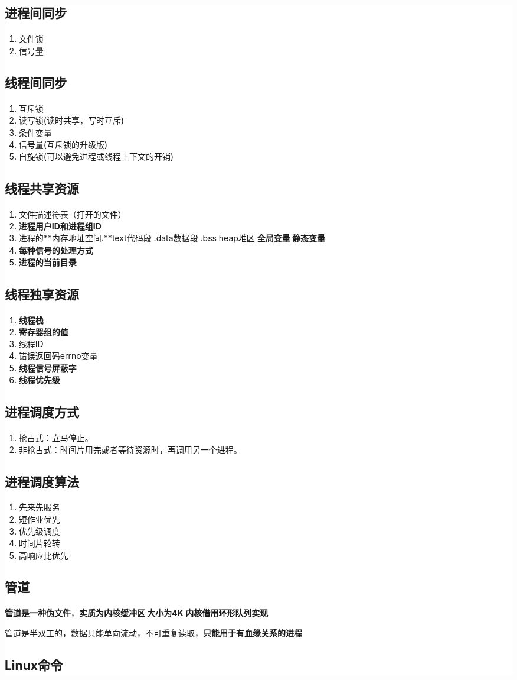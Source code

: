 ## 进程间同步

1.  文件锁
2.  信号量

## 线程间同步

1.  互斥锁
2.  读写锁(读时共享，写时互斥)
3.  条件变量
4.  信号量(互斥锁的升级版)
5.  自旋锁(可以避免进程或线程上下文的开销)

## 线程共享资源

1.  文件描述符表（打开的文件）
2.  **进程用户ID和进程组ID**
3.  进程的**内存地址空间.**text代码段 .data数据段 .bss heap堆区 **全局变量 静态变量**
4.  **每种信号的处理方式**
5.  **进程的当前目录**

## 线程独享资源

1.  **线程栈**
2.  **寄存器组的值**
3.  线程ID
4.  错误返回码errno变量
5.  **线程信号屏蔽字**
6.  **线程优先级**

## 进程调度方式

1.  抢占式：立马停止。
2.  非抢占式：时间片用完或者等待资源时，再调用另一个进程。

## 进程调度算法

1.  先来先服务
2.  短作业优先
3.  优先级调度
4.  时间片轮转
5.  高响应比优先

## 管道

**管道是一种伪文件**，**实质为内核缓冲区 大小为4K 内核借用环形队列实现**

管道是半双工的，数据只能单向流动，不可重复读取，**只能用于有血缘关系的进程**

## Linux命令
